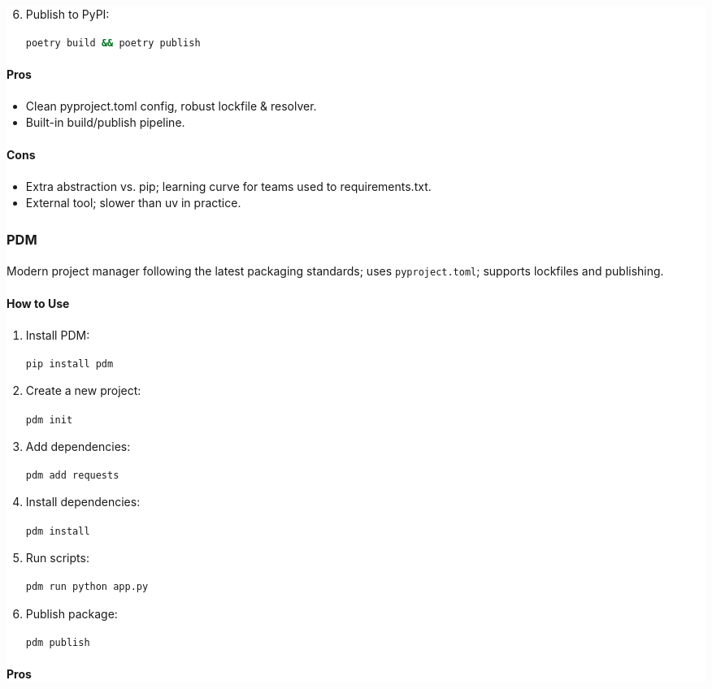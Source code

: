 6. Publish to PyPI:

   ```bash
   poetry build && poetry publish
   ```

#### Pros

- Clean pyproject.toml config, robust lockfile & resolver.
- Built-in build/publish pipeline.

#### Cons

- Extra abstraction vs. pip; learning curve for teams used to requirements.txt.
- External tool; slower than uv in practice.

### PDM

Modern project manager following the latest packaging standards; uses `pyproject.toml`; supports lockfiles and publishing.

#### How to Use

1. Install PDM:

   ```bash
   pip install pdm
   ```

2. Create a new project:

   ```bash
   pdm init
   ```

3. Add dependencies:

   ```bash
   pdm add requests
   ```

4. Install dependencies:

   ```bash
   pdm install
   ```

5. Run scripts:

   ```bash
   pdm run python app.py
   ```

6. Publish package:

   ```bash
   pdm publish
   ```

#### Pros
